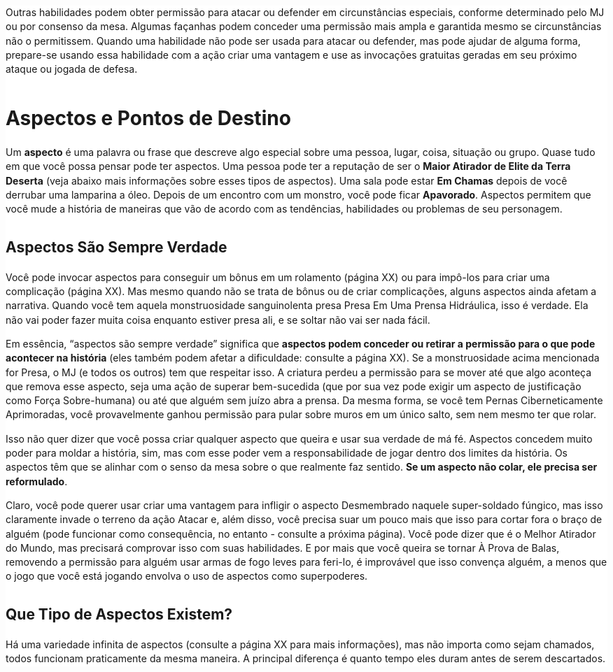 Outras habilidades podem obter permissão para atacar ou defender em circunstâncias especiais, conforme determinado pelo MJ ou por consenso da mesa. Algumas façanhas podem conceder uma permissão mais ampla e garantida mesmo se circunstâncias não o permitissem. Quando uma habilidade não pode ser usada para atacar ou defender, mas pode ajudar de alguma forma, prepare-se usando essa habilidade com a ação criar uma vantagem e use as invocações gratuitas geradas em seu próximo ataque ou jogada de defesa.

# Aspectos e Pontos de Destino

Um **aspecto** é uma palavra ou frase que descreve algo especial sobre uma pessoa, lugar, coisa, situação ou grupo. Quase tudo em que você possa pensar pode ter aspectos. Uma pessoa pode ter a reputação de ser o **Maior Atirador de Elite da Terra Deserta** (veja abaixo mais informações sobre esses tipos de aspectos). Uma sala pode estar **Em Chamas** depois de você derrubar uma lamparina a óleo. Depois de um encontro com um monstro, você pode ficar **Apavorado**. Aspectos permitem que você mude a história de maneiras que vão de acordo com as tendências, habilidades ou problemas de seu personagem.

## Aspectos São Sempre Verdade

Você pode invocar aspectos para conseguir um bônus em um rolamento (página XX) ou para impô-los para criar uma complicação (página XX). Mas mesmo quando não se trata de bônus ou de criar complicações, alguns aspectos ainda afetam a narrativa. Quando você tem aquela monstruosidade sanguinolenta presa Presa Em Uma Prensa Hidráulica, isso é verdade. Ela não vai poder fazer muita coisa enquanto estiver presa ali, e se soltar não vai ser nada fácil.

Em essência, “aspectos são sempre verdade” significa que **aspectos podem conceder ou retirar a permissão para o que pode acontecer na história** (eles também podem afetar a dificuldade: consulte a página XX). Se a monstruosidade acima mencionada for Presa, o MJ (e todos os outros) tem que respeitar isso. A criatura perdeu a permissão para se mover até que algo aconteça que remova esse aspecto, seja uma ação de superar bem-sucedida (que por sua vez pode exigir um aspecto de justificação como Força Sobre-humana) ou até que alguém sem juízo abra a prensa. Da mesma forma, se você tem Pernas Ciberneticamente Aprimoradas, você provavelmente ganhou permissão para pular sobre muros em um único salto, sem nem mesmo ter que rolar.

Isso não quer dizer que você possa criar qualquer aspecto que queira e usar sua verdade de má fé. Aspectos concedem muito poder para moldar a história, sim, mas com esse poder vem a responsabilidade de jogar dentro dos limites da história. Os aspectos têm que se alinhar com o senso da mesa sobre o que realmente faz sentido. **Se um aspecto não colar, ele precisa ser reformulado**.

Claro, você pode querer usar criar uma vantagem para infligir o aspecto Desmembrado naquele super-soldado fúngico, mas isso claramente invade o terreno da ação Atacar e, além disso, você precisa suar um pouco mais que isso para cortar fora o braço de alguém (pode funcionar como consequência, no entanto - consulte a próxima página). Você pode dizer que é o Melhor Atirador do Mundo, mas precisará comprovar isso com suas habilidades. E por mais que você queira se tornar À Prova de Balas, removendo a permissão para alguém usar armas de fogo leves para feri-lo, é improvável que isso convença alguém, a menos que o jogo que você está jogando envolva o uso de aspectos como superpoderes.

## Que Tipo de Aspectos Existem?

Há uma variedade infinita de aspectos (consulte a página XX para mais informações), mas não importa como sejam chamados, todos funcionam praticamente da mesma maneira. A principal diferença é quanto tempo eles duram antes de serem descartados.
